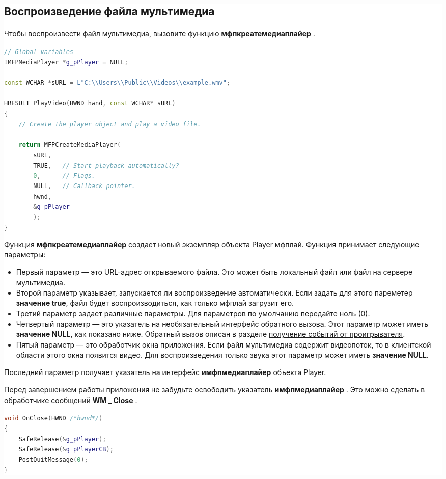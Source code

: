 ## <a name="playing-a-media-file"></a>Воспроизведение файла мультимедиа

Чтобы воспроизвести файл мультимедиа, вызовите функцию [**мфпкреатемедиаплайер**](/windows/desktop/api/mfplay/nf-mfplay-mfpcreatemediaplayer) .


```C++
// Global variables
IMFPMediaPlayer *g_pPlayer = NULL;

const WCHAR *sURL = L"C:\\Users\\Public\\Videos\\example.wmv";

HRESULT PlayVideo(HWND hwnd, const WCHAR* sURL)
{
    // Create the player object and play a video file.

    return MFPCreateMediaPlayer(
        sURL,
        TRUE,   // Start playback automatically?
        0,      // Flags.
        NULL,   // Callback pointer.
        hwnd,
        &g_pPlayer
        );
}
```



Функция [**мфпкреатемедиаплайер**](/windows/desktop/api/mfplay/nf-mfplay-mfpcreatemediaplayer) создает новый экземпляр объекта Player мфплай. Функция принимает следующие параметры:

-   Первый параметр — это URL-адрес открываемого файла. Это может быть локальный файл или файл на сервере мультимедиа.
-   Второй параметр указывает, запускается ли воспроизведение автоматически. Если задать для этого пареметер **значение true**, файл будет воспроизводиться, как только мфплай загрузит его.
-   Третий параметр задает различные параметры. Для параметров по умолчанию передайте ноль (0).
-   Четвертый параметр — это указатель на необязательный интерфейс обратного вызова. Этот параметр может иметь **значение NULL**, как показано ниже. Обратный вызов описан в разделе [получение событий от проигрывателя](#receiving-events-from-the-player).
-   Пятый параметр — это обработчик окна приложения. Если файл мультимедиа содержит видеопоток, то в клиентской области этого окна появится видео. Для воспроизведения только звука этот параметр может иметь **значение NULL**.

Последний параметр получает указатель на интерфейс [**имфпмедиаплайер**](/windows/desktop/api/mfplay/nn-mfplay-imfpmediaplayer) объекта Player.

Перед завершением работы приложения не забудьте освободить указатель [**имфпмедиаплайер**](/windows/desktop/api/mfplay/nn-mfplay-imfpmediaplayer) . Это можно сделать в обработчике сообщений **WM \_ Close** .


```C++
void OnClose(HWND /*hwnd*/)
{
    SafeRelease(&g_pPlayer);
    SafeRelease(&g_pPlayerCB);
    PostQuitMessage(0);
}
```
